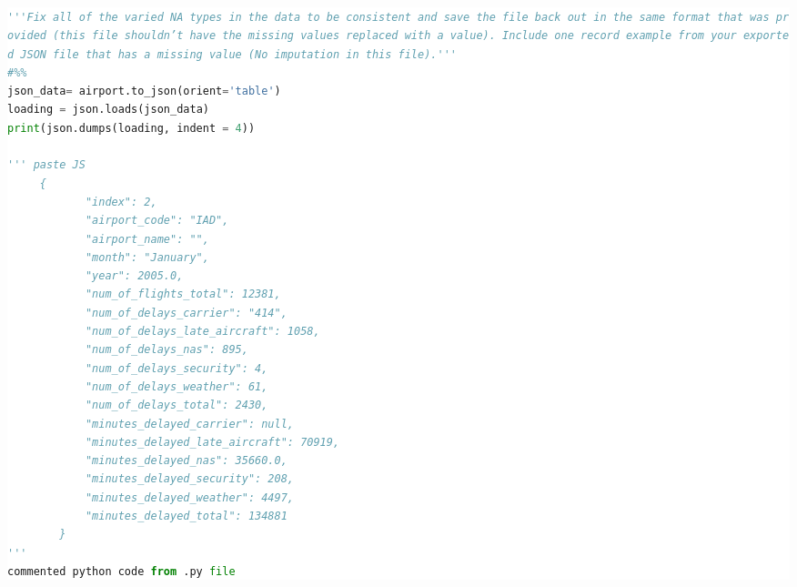```python
'''Fix all of the varied NA types in the data to be consistent and save the file back out in the same format that was provided (this file shouldn’t have the missing values replaced with a value). Include one record example from your exported JSON file that has a missing value (No imputation in this file).'''
#%%
json_data= airport.to_json(orient='table')
loading = json.loads(json_data)
print(json.dumps(loading, indent = 4))

''' paste JS 
     {
            "index": 2,
            "airport_code": "IAD",
            "airport_name": "",
            "month": "January",
            "year": 2005.0,
            "num_of_flights_total": 12381,
            "num_of_delays_carrier": "414",
            "num_of_delays_late_aircraft": 1058,
            "num_of_delays_nas": 895,
            "num_of_delays_security": 4,
            "num_of_delays_weather": 61,
            "num_of_delays_total": 2430,
            "minutes_delayed_carrier": null,
            "minutes_delayed_late_aircraft": 70919,
            "minutes_delayed_nas": 35660.0,
            "minutes_delayed_security": 208,
            "minutes_delayed_weather": 4497,
            "minutes_delayed_total": 134881
        }
'''
commented python code from .py file
```